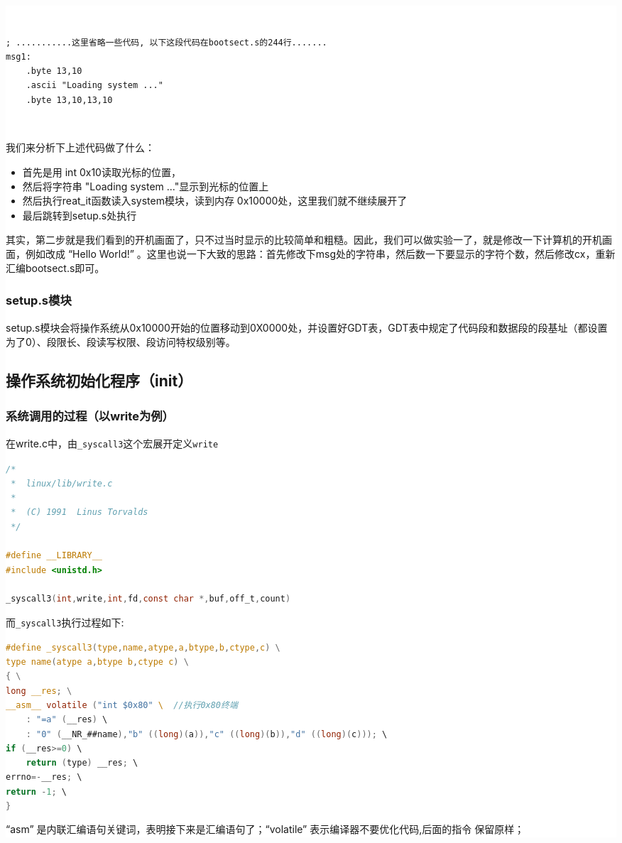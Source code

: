 ```


; ...........这里省略一些代码, 以下这段代码在bootsect.s的244行.......
msg1:
	.byte 13,10
	.ascii "Loading system ..."
	.byte 13,10,13,10
```
‍

我们来分析下上述代码做了什么：
+ 首先是用 int 0x10读取光标的位置，
+ 然后将字符串 "Loading system ..."显示到光标的位置上
+ 然后执行reat_it函数读入system模块，读到内存 0x10000处，这里我们就不继续展开了
+ 最后跳转到setup.s处执行

其实，第二步就是我们看到的开机画面了，只不过当时显示的比较简单和粗糙。因此，我们可以做实验一了，就是修改一下计算机的开机画面，例如改成 “Hello World!” 。这里也说一下大致的思路：首先修改下msg处的字符串，然后数一下要显示的字符个数，然后修改cx，重新汇编bootsect.s即可。

### setup.s模块
setup.s模块会将操作系统从0x10000开始的位置移动到0X0000处，并设置好GDT表，GDT表中规定了代码段和数据段的段基址（都设置为了0）、段限长、段读写权限、段访问特权级别等。
## 操作系统初始化程序（init）

### 系统调用的过程（以write为例）
在write.c中，由`_syscall3`这个宏展开定义`write`
```C
/*
 *  linux/lib/write.c
 *
 *  (C) 1991  Linus Torvalds
 */

#define __LIBRARY__
#include <unistd.h>

_syscall3(int,write,int,fd,const char *,buf,off_t,count)
```
而`_syscall3`执行过程如下:
```C
#define _syscall3(type,name,atype,a,btype,b,ctype,c) \
type name(atype a,btype b,ctype c) \
{ \
long __res; \
__asm__ volatile ("int $0x80" \  //执行0x80终端
	: "=a" (__res) \             
	: "0" (__NR_##name),"b" ((long)(a)),"c" ((long)(b)),"d" ((long)(c))); \
if (__res>=0) \
	return (type) __res; \
errno=-__res; \
return -1; \
}
```
“asm” 是内联汇编语句关键词，表明接下来是汇编语句了；“volatile” 表示编译器不要优化代码,后面的指令 保留原样；

